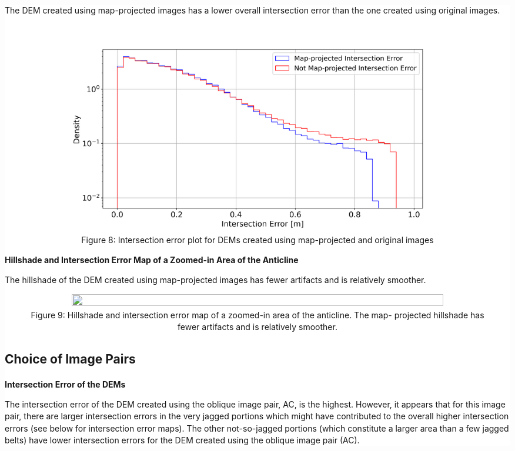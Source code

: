   The DEM created using map-projected images has a lower overall intersection error than the one created using original images.

  <center>
  <figure>
  <a href="https://github.com/UP-RS-ESP/up-rs-esp.github.io/raw/master/_posts/AnanyaPandey_figs/Figure_8.png"><img src="https://github.com/UP-RS-ESP/up-rs-esp.github.io/raw/master/_posts/AnanyaPandey_figs/Figure_8.png" width="90%" height="90%" ></a><figcaption> Figure 8: Intersection error plot for DEMs created using map-projected and original images 
  </figcaption>
  </figure>
  </center>

**Hillshade and Intersection Error Map of a Zoomed-in Area of the Anticline**

  The hillshade of the DEM created using map-projected images has fewer artifacts and is relatively smoother.

  <center>
  <figure>
  <a href="https://github.com/UP-RS-ESP/up-rs-esp.github.io/raw/master/_posts/AnanyaPandey_figs/Figure_9.png"><img src="https://github.com/UP-RS-ESP/up-rs-esp.github.io/raw/master/_posts/AnanyaPandey_figs/Figure_9.png" width="90%" height="90%" ></a><figcaption> Figure 9: Hillshade and intersection error map of a zoomed-in area of the anticline. The map- 
  projected hillshade has fewer artifacts and is relatively smoother.</figcaption>
  </figure>
  </center>
  

## Choice of Image Pairs 

**Intersection Error of the DEMs**

  The intersection error of the DEM created using the oblique image pair, AC, is the highest. However, it appears that for this image pair, there are larger intersection errors in the very jagged portions which 
  might have contributed to the overall higher intersection errors (see below for intersection error maps). The other not-so-jagged portions (which constitute a larger area than a few jagged belts) have lower 
  intersection errors for the DEM created using the oblique image pair (AC).
